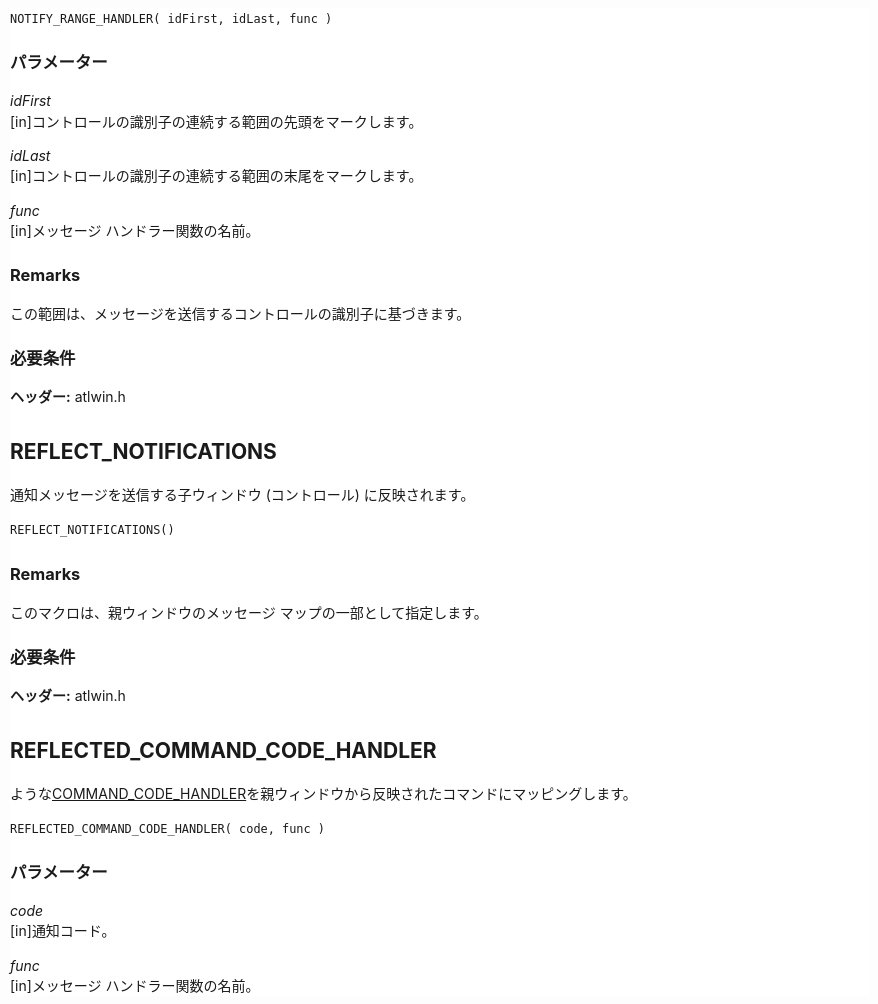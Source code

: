 ```
NOTIFY_RANGE_HANDLER( idFirst, idLast, func )
```

### <a name="parameters"></a>パラメーター

*idFirst*<br/>
[in]コントロールの識別子の連続する範囲の先頭をマークします。

*idLast*<br/>
[in]コントロールの識別子の連続する範囲の末尾をマークします。

*func*<br/>
[in]メッセージ ハンドラー関数の名前。

### <a name="remarks"></a>Remarks

この範囲は、メッセージを送信するコントロールの識別子に基づきます。

### <a name="requirements"></a>必要条件

**ヘッダー:** atlwin.h

##  <a name="reflect_notifications"></a>  REFLECT_NOTIFICATIONS

通知メッセージを送信する子ウィンドウ (コントロール) に反映されます。

```
REFLECT_NOTIFICATIONS()
```

### <a name="remarks"></a>Remarks

このマクロは、親ウィンドウのメッセージ マップの一部として指定します。

### <a name="requirements"></a>必要条件

**ヘッダー:** atlwin.h

##  <a name="reflected_command_code_handler"></a>  REFLECTED_COMMAND_CODE_HANDLER

ような[COMMAND_CODE_HANDLER](#command_code_handler)を親ウィンドウから反映されたコマンドにマッピングします。

```
REFLECTED_COMMAND_CODE_HANDLER( code, func )
```

### <a name="parameters"></a>パラメーター

*code*<br/>
[in]通知コード。

*func*<br/>
[in]メッセージ ハンドラー関数の名前。
